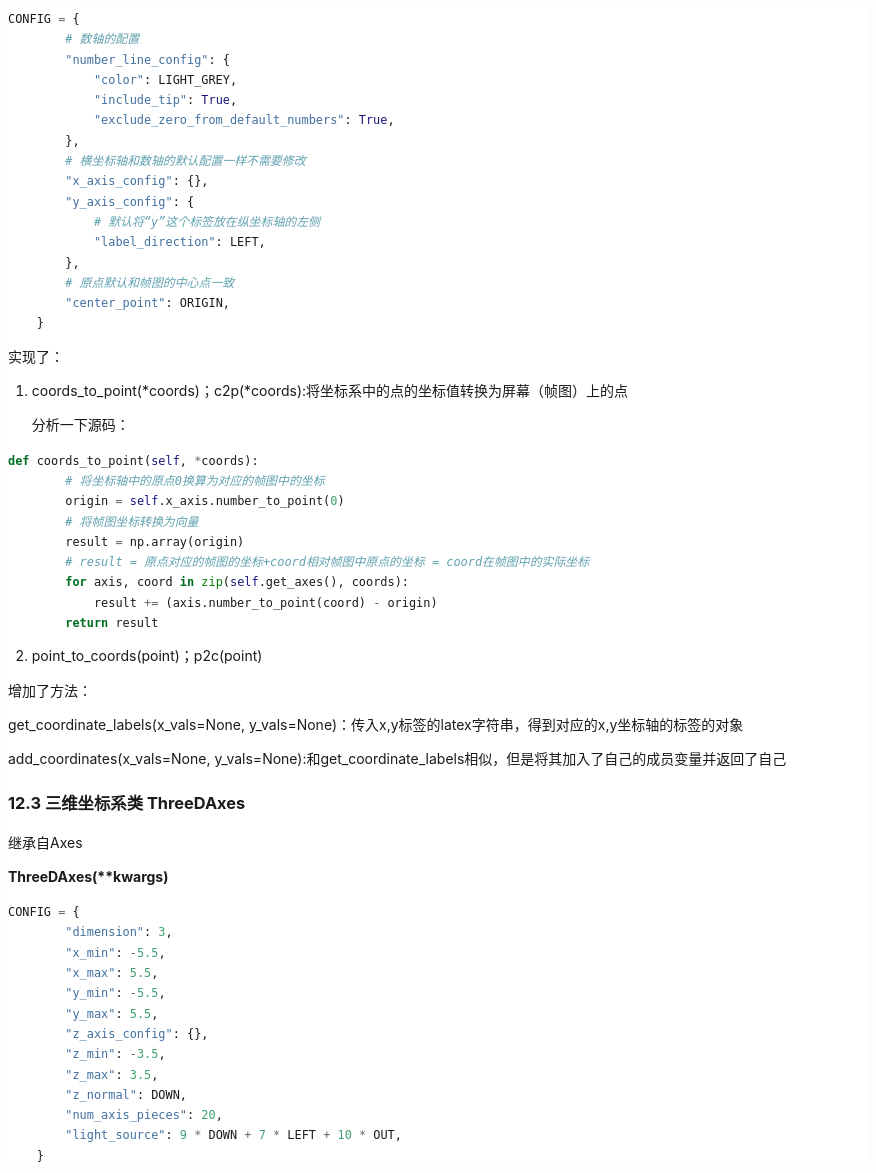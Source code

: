 ```python
CONFIG = {
    	# 数轴的配置
        "number_line_config": {
            "color": LIGHT_GREY,
            "include_tip": True,
            "exclude_zero_from_default_numbers": True,
        },
    	# 横坐标轴和数轴的默认配置一样不需要修改
        "x_axis_config": {},
        "y_axis_config": {
            # 默认将“y”这个标签放在纵坐标轴的左侧
            "label_direction": LEFT,
        },
    	# 原点默认和帧图的中心点一致
        "center_point": ORIGIN,
    }
```

实现了：

1. coords_to_point(\*coords)；c2p(\*coords):将坐标系中的点的坐标值转换为屏幕（帧图）上的点

   分析一下源码：

```python
def coords_to_point(self, *coords):
        # 将坐标轴中的原点0换算为对应的帧图中的坐标
        origin = self.x_axis.number_to_point(0)
        # 将帧图坐标转换为向量
        result = np.array(origin)
        # result = 原点对应的帧图的坐标+coord相对帧图中原点的坐标 = coord在帧图中的实际坐标
        for axis, coord in zip(self.get_axes(), coords):
            result += (axis.number_to_point(coord) - origin)
        return result
```

2. point_to_coords(point)；p2c(point)

增加了方法：

get_coordinate_labels(x_vals=None, y_vals=None)：传入x,y标签的latex字符串，得到对应的x,y坐标轴的标签的对象

add_coordinates(x_vals=None, y_vals=None):和get_coordinate_labels相似，但是将其加入了自己的成员变量并返回了自己

### 12.3 三维坐标系类 ThreeDAxes

继承自Axes

**ThreeDAxes(\*\*kwargs)**

```python
CONFIG = {
        "dimension": 3,
        "x_min": -5.5,
        "x_max": 5.5,
        "y_min": -5.5,
        "y_max": 5.5,
        "z_axis_config": {},
        "z_min": -3.5,
        "z_max": 3.5,
        "z_normal": DOWN,
        "num_axis_pieces": 20,
        "light_source": 9 * DOWN + 7 * LEFT + 10 * OUT,
    }
```
